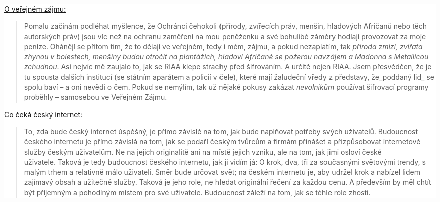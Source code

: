 [O veřejném zájmu:](http://tech.ihned.cz/c1-22932900-o-verejnem-zajmu)

> Pomalu začínám podléhat myšlence, že Ochránci čehokoli (přírody, zvířecích práv, menšin, hladových Afričanů nebo těch autorských práv) jsou víc než na ochranu zaměření na mou peněženku a své bohulibé záměry hodlají provozovat za moje peníze. Ohánějí se přitom tím, že to dělají ve veřejném, tedy i mém, zájmu, a pokud nezaplatím, tak _příroda zmizí, zvířata zhynou v bolestech, menšiny budou otročit na plantážích, hladoví Afričané se požerou navzájem a Madonna s Metallicou zchudnou_. Asi nejvíc mě zaujalo to, jak se RIAA klepe strachy před šifrováním. A určitě nejen RIAA. Jsem přesvědčen, že je tu spousta dalších institucí (se státním aparátem a policií v čele), které mají žaludeční vředy z představy, že_poddaný lid_ se spolu baví – a oni nevědí o čem. Pokud se nemýlím, tak už nějaké pokusy zakázat _nevolníkům_ používat šifrovací programy proběhly – samosebou ve Veřejném Zájmu</a>.

[Co čeká český internet:](http://tech.ihned.cz/c1-24122850-co-ceka-cesky-internet)

> To, zda bude český internet úspěšný, je přímo závislé na tom, jak bude naplňovat potřeby svých uživatelů. Budoucnost českého internetu je přímo závislá na tom, jak se podaří českým tvůrcům a firmám přinášet a přizpůsobovat internetové služby českým uživatelům. Ne na jejich originalitě ani na místě jejich vzniku, ale na tom, jak jimi osloví české uživatele. Taková je tedy budoucnost českého internetu, jak ji vidím já: O krok, dva, tři za současnými světovými trendy, s malým trhem a relativně málo uživateli. Směr bude určovat svět; na českém internetu je, aby udržel krok a nabízel lidem zajímavý obsah a užitečné služby. Taková je jeho role, ne hledat originální řečení za každou cenu. A především by měl chtít být příjemným a pohodlným místem pro své uživatele. Budoucnost záleží na tom, jak se téhle role zhostí.